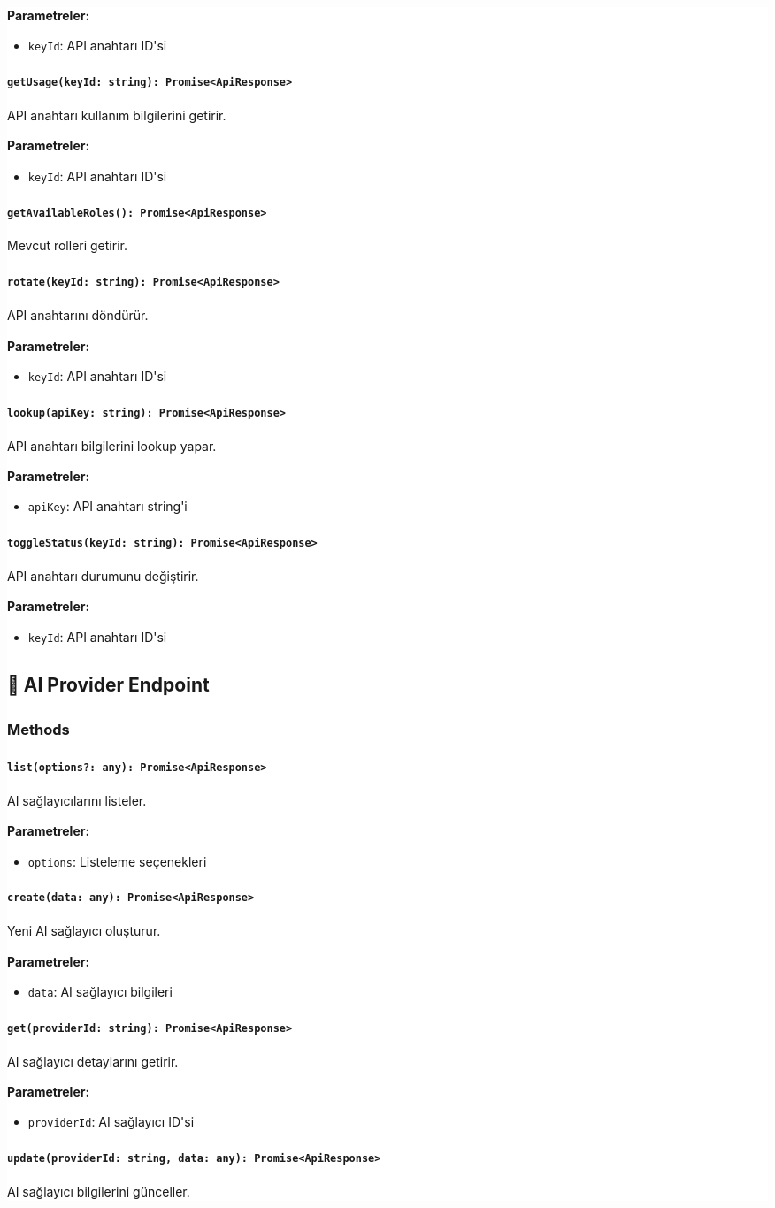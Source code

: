 **Parametreler:**
- `keyId`: API anahtarı ID'si

#### `getUsage(keyId: string): Promise<ApiResponse>`
API anahtarı kullanım bilgilerini getirir.

**Parametreler:**
- `keyId`: API anahtarı ID'si

#### `getAvailableRoles(): Promise<ApiResponse>`
Mevcut rolleri getirir.

#### `rotate(keyId: string): Promise<ApiResponse>`
API anahtarını döndürür.

**Parametreler:**
- `keyId`: API anahtarı ID'si

#### `lookup(apiKey: string): Promise<ApiResponse>`
API anahtarı bilgilerini lookup yapar.

**Parametreler:**
- `apiKey`: API anahtarı string'i

#### `toggleStatus(keyId: string): Promise<ApiResponse>`
API anahtarı durumunu değiştirir.

**Parametreler:**
- `keyId`: API anahtarı ID'si

## 🎯 AI Provider Endpoint

### Methods

#### `list(options?: any): Promise<ApiResponse>`
AI sağlayıcılarını listeler.

**Parametreler:**
- `options`: Listeleme seçenekleri

#### `create(data: any): Promise<ApiResponse>`
Yeni AI sağlayıcı oluşturur.

**Parametreler:**
- `data`: AI sağlayıcı bilgileri

#### `get(providerId: string): Promise<ApiResponse>`
AI sağlayıcı detaylarını getirir.

**Parametreler:**
- `providerId`: AI sağlayıcı ID'si

#### `update(providerId: string, data: any): Promise<ApiResponse>`
AI sağlayıcı bilgilerini günceller.

